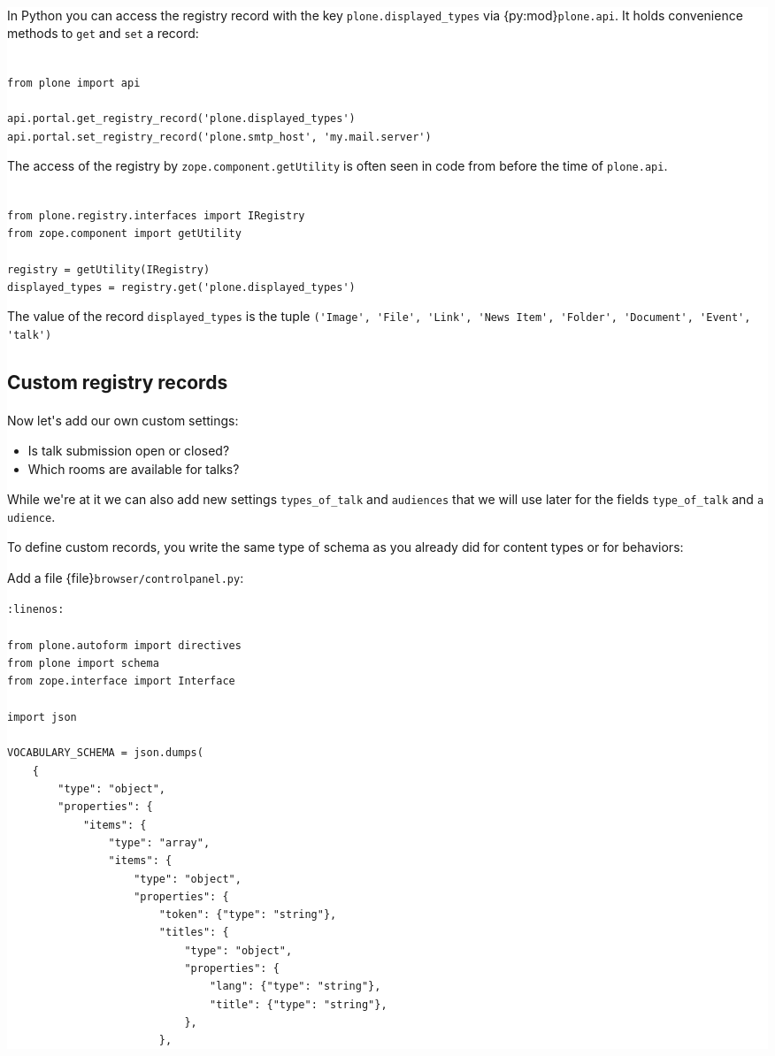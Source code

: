 In Python you can access the registry record with the key `plone.displayed_types` via {py:mod}`plone.api`.
It holds convenience methods to `get` and `set` a record:

```{code-block} python

from plone import api

api.portal.get_registry_record('plone.displayed_types')
api.portal.set_registry_record('plone.smtp_host', 'my.mail.server')
```

The access of the registry by `zope.component.getUtility` is often seen in code from before the time of `plone.api`.

```{code-block} python

from plone.registry.interfaces import IRegistry
from zope.component import getUtility

registry = getUtility(IRegistry)
displayed_types = registry.get('plone.displayed_types')
```

The value of the record `displayed_types` is the tuple `('Image', 'File', 'Link', 'News Item', 'Folder', 'Document', 'Event', 'talk')`

## Custom registry records

Now let's add our own custom settings:

- Is talk submission open or closed?
- Which rooms are available for talks?

While we're at it we can also add new settings `types_of_talk` and `audiences` that we will use later for the fields `type_of_talk` and `audience`.

To define custom records, you write the same type of schema as you already did for content types or for behaviors:

Add a file {file}`browser/controlpanel.py`:

```{code-block} python
:linenos:

from plone.autoform import directives
from plone import schema
from zope.interface import Interface

import json

VOCABULARY_SCHEMA = json.dumps(
    {
        "type": "object",
        "properties": {
            "items": {
                "type": "array",
                "items": {
                    "type": "object",
                    "properties": {
                        "token": {"type": "string"},
                        "titles": {
                            "type": "object",
                            "properties": {
                                "lang": {"type": "string"},
                                "title": {"type": "string"},
                            },
                        },
```